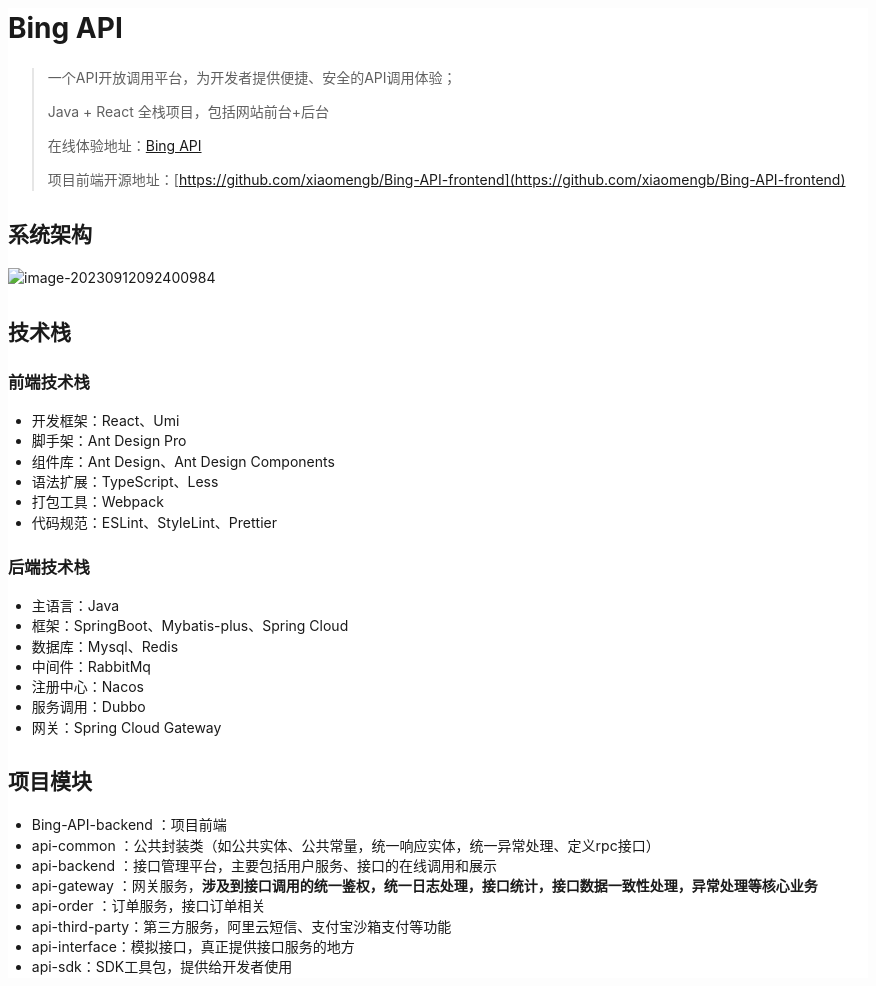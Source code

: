 # Bing API

> 一个API开放调用平台，为开发者提供便捷、安全的API调用体验；
>
>Java + React 全栈项目，包括网站前台+后台
> 
>
> 在线体验地址：[Bing API](http://bing-api.cxbym.live)
>
> 项目前端开源地址：[https://github.com/xiaomengb/Bing-API-frontend](https://github.com/xiaomengb/Bing-API-frontend)








## 系统架构
![image-20230912092400984](/image/系统架构-1694576294565-3)






## 技术栈

### 前端技术栈

- 开发框架：React、Umi
- 脚手架：Ant Design Pro
- 组件库：Ant Design、Ant Design Components
- 语法扩展：TypeScript、Less
- 打包工具：Webpack
- 代码规范：ESLint、StyleLint、Prettier



### 后端技术栈

- 主语言：Java
- 框架：SpringBoot、Mybatis-plus、Spring Cloud
- 数据库：Mysql、Redis
- 中间件：RabbitMq
- 注册中心：Nacos
- 服务调用：Dubbo
- 网关：Spring Cloud Gateway



## 项目模块

- Bing-API-backend ：项目前端
- api-common ：公共封装类（如公共实体、公共常量，统一响应实体，统一异常处理、定义rpc接口）
- api-backend ：接口管理平台，主要包括用户服务、接口的在线调用和展示
- api-gateway ：网关服务，**涉及到接口调用的统一鉴权，统一日志处理，接口统计，接口数据一致性处理，异常处理等核心业务**
- api-order ：订单服务，接口订单相关
- api-third-party：第三方服务，阿里云短信、支付宝沙箱支付等功能
- api-interface：模拟接口，真正提供接口服务的地方
- api-sdk：SDK工具包，提供给开发者使用
